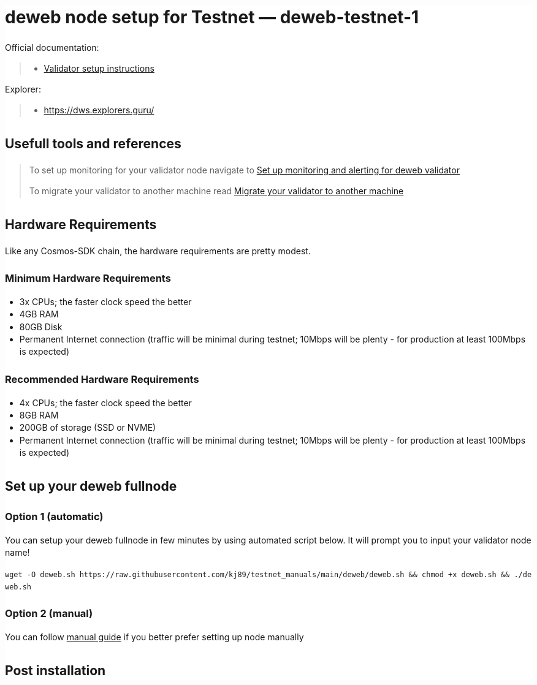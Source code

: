 

# deweb node setup for Testnet — deweb-testnet-1

Official documentation:
>- [Validator setup instructions](https://docs.deweb.services/guides/validator-setup-guide)

Explorer:
>-  https://dws.explorers.guru/

## Usefull tools and references
> To set up monitoring for your validator node navigate to [Set up monitoring and alerting for deweb validator](https://github.com/kj89/testnet_manuals/blob/main/deweb/monitoring/README.md)
>
> To migrate your validator to another machine read [Migrate your validator to another machine](https://github.com/kj89/testnet_manuals/blob/main/deweb/migrate_validator.md)

## Hardware Requirements
Like any Cosmos-SDK chain, the hardware requirements are pretty modest.

### Minimum Hardware Requirements
 - 3x CPUs; the faster clock speed the better
 - 4GB RAM
 - 80GB Disk
 - Permanent Internet connection (traffic will be minimal during testnet; 10Mbps will be plenty - for production at least 100Mbps is expected)

### Recommended Hardware Requirements 
 - 4x CPUs; the faster clock speed the better
 - 8GB RAM
 - 200GB of storage (SSD or NVME)
 - Permanent Internet connection (traffic will be minimal during testnet; 10Mbps will be plenty - for production at least 100Mbps is expected)

## Set up your deweb fullnode
### Option 1 (automatic)
You can setup your deweb fullnode in few minutes by using automated script below. It will prompt you to input your validator node name!
```
wget -O deweb.sh https://raw.githubusercontent.com/kj89/testnet_manuals/main/deweb/deweb.sh && chmod +x deweb.sh && ./deweb.sh
```

### Option 2 (manual)
You can follow [manual guide](https://github.com/kj89/testnet_manuals/blob/main/deweb/manual_install.md) if you better prefer setting up node manually

## Post installation
